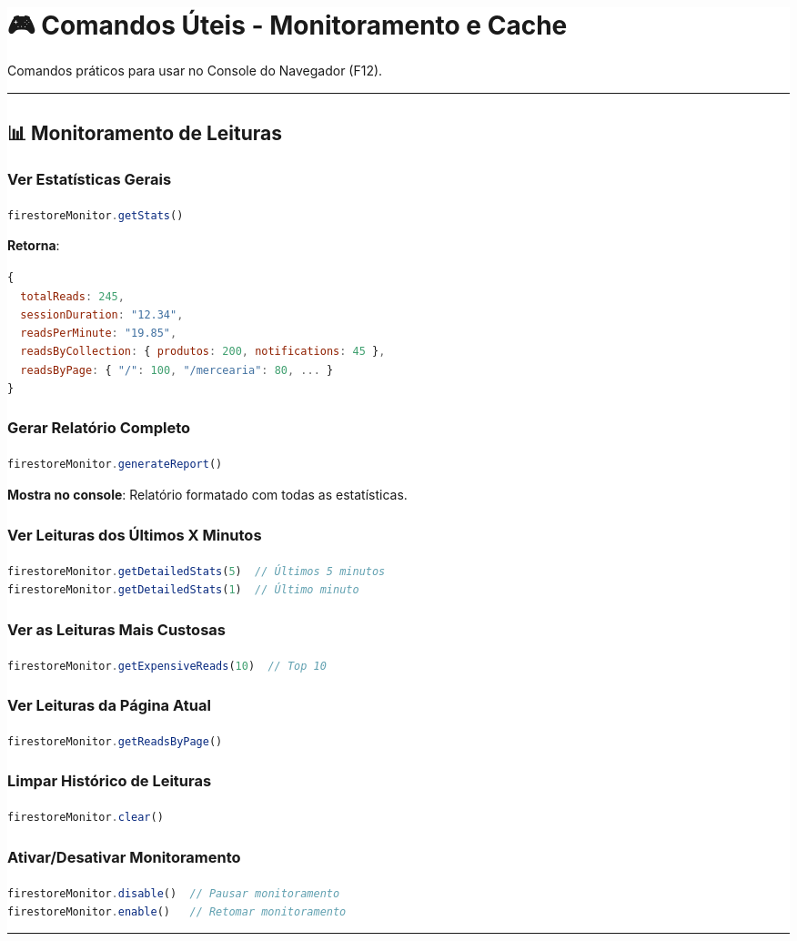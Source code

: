# 🎮 Comandos Úteis - Monitoramento e Cache

Comandos práticos para usar no Console do Navegador (F12).

---

## 📊 Monitoramento de Leituras

### Ver Estatísticas Gerais
```javascript
firestoreMonitor.getStats()
```
**Retorna**:
```javascript
{
  totalReads: 245,
  sessionDuration: "12.34",
  readsPerMinute: "19.85",
  readsByCollection: { produtos: 200, notifications: 45 },
  readsByPage: { "/": 100, "/mercearia": 80, ... }
}
```

### Gerar Relatório Completo
```javascript
firestoreMonitor.generateReport()
```
**Mostra no console**: Relatório formatado com todas as estatísticas.

### Ver Leituras dos Últimos X Minutos
```javascript
firestoreMonitor.getDetailedStats(5)  // Últimos 5 minutos
firestoreMonitor.getDetailedStats(1)  // Último minuto
```

### Ver as Leituras Mais Custosas
```javascript
firestoreMonitor.getExpensiveReads(10)  // Top 10
```

### Ver Leituras da Página Atual
```javascript
firestoreMonitor.getReadsByPage()
```

### Limpar Histórico de Leituras
```javascript
firestoreMonitor.clear()
```

### Ativar/Desativar Monitoramento
```javascript
firestoreMonitor.disable()  // Pausar monitoramento
firestoreMonitor.enable()   // Retomar monitoramento
```

---